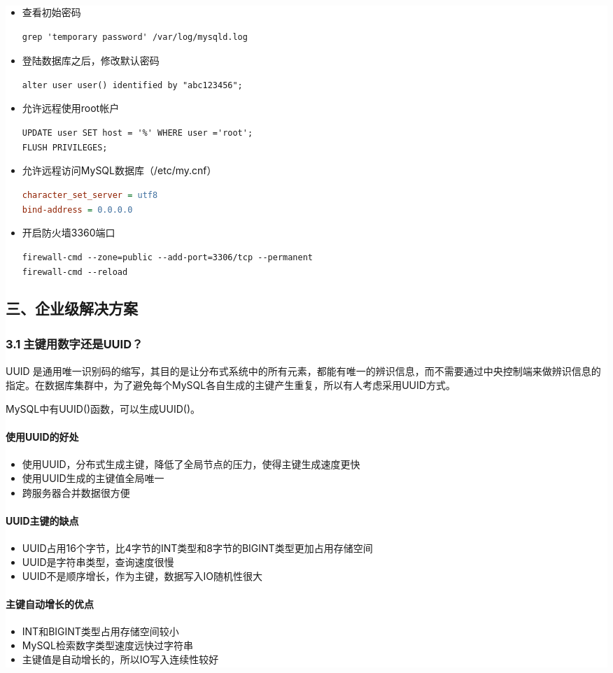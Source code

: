 * 查看初始密码

  ```shell
  grep 'temporary password' /var/log/mysqld.log
  ```

* 登陆数据库之后，修改默认密码

  ```mysql
  alter user user() identified by "abc123456"; 
  ```

* 允许远程使用root帐户

  ```mysql
  UPDATE user SET host = '%' WHERE user ='root';
  FLUSH PRIVILEGES;
  ```

* 允许远程访问MySQL数据库（/etc/my.cnf）

  ```ini
  character_set_server = utf8
  bind-address = 0.0.0.0
  ```

* 开启防火墙3360端口

  ```shell
  firewall-cmd --zone=public --add-port=3306/tcp --permanent
  firewall-cmd --reload
  ```



## 三、企业级解决方案

### 3.1 主键用数字还是UUID？

UUID 是通用唯一识别码的缩写，其目的是让分布式系统中的所有元素，都能有唯一的辨识信息，而不需要通过中央控制端来做辨识信息的指定。在数据库集群中，为了避免每个MySQL各自生成的主键产生重复，所以有人考虑采用UUID方式。

MySQL中有UUID()函数，可以生成UUID()。

#### 使用UUID的好处

* 使用UUID，分布式生成主键，降低了全局节点的压力，使得主键生成速度更快
* 使用UUID生成的主键值全局唯一
* 跨服务器合并数据很方便

#### UUID主键的缺点

* UUID占用16个字节，比4字节的INT类型和8字节的BIGINT类型更加占用存储空间
* UUID是字符串类型，查询速度很慢
* UUID不是顺序增长，作为主键，数据写入IO随机性很大

#### 主键自动增长的优点

* INT和BIGINT类型占用存储空间较小
* MySQL检索数字类型速度远快过字符串
* 主键值是自动增长的，所以IO写入连续性较好
